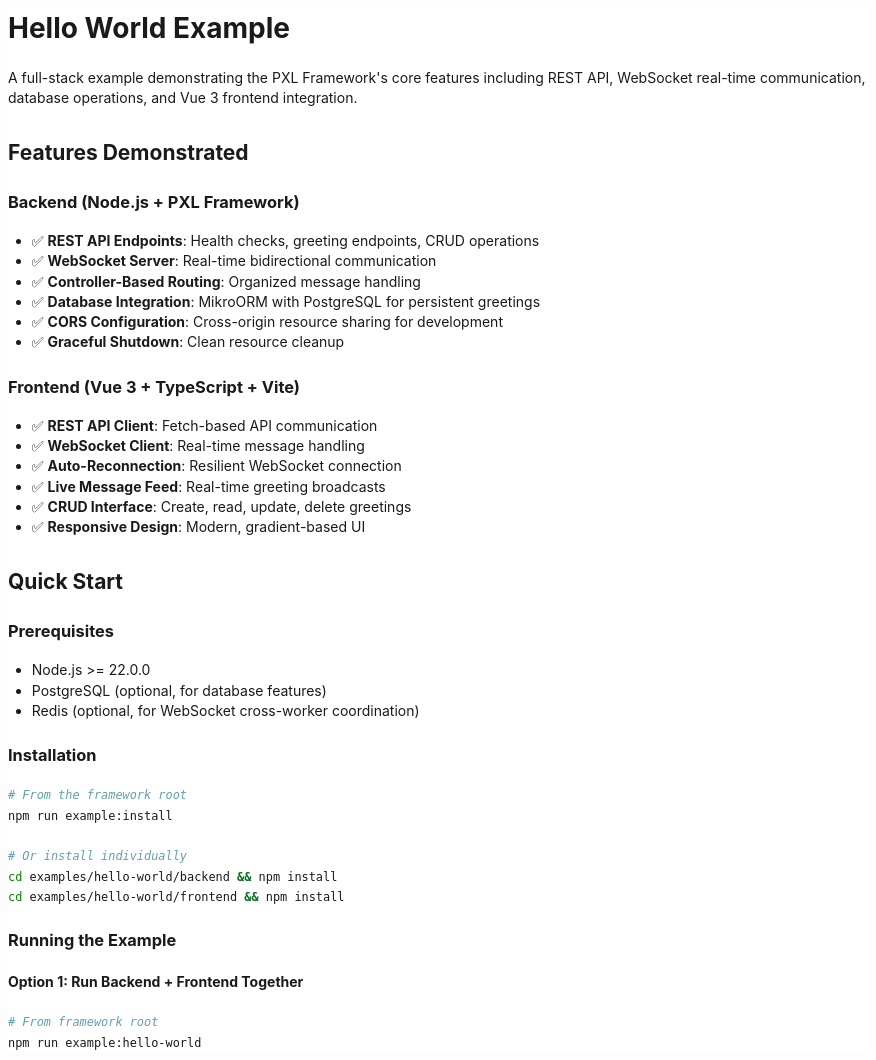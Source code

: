 # Hello World Example

A full-stack example demonstrating the PXL Framework's core features including REST API, WebSocket real-time communication, database operations, and Vue 3 frontend integration.

## Features Demonstrated

### Backend (Node.js + PXL Framework)

- ✅ **REST API Endpoints**: Health checks, greeting endpoints, CRUD operations
- ✅ **WebSocket Server**: Real-time bidirectional communication
- ✅ **Controller-Based Routing**: Organized message handling
- ✅ **Database Integration**: MikroORM with PostgreSQL for persistent greetings
- ✅ **CORS Configuration**: Cross-origin resource sharing for development
- ✅ **Graceful Shutdown**: Clean resource cleanup

### Frontend (Vue 3 + TypeScript + Vite)

- ✅ **REST API Client**: Fetch-based API communication
- ✅ **WebSocket Client**: Real-time message handling
- ✅ **Auto-Reconnection**: Resilient WebSocket connection
- ✅ **Live Message Feed**: Real-time greeting broadcasts
- ✅ **CRUD Interface**: Create, read, update, delete greetings
- ✅ **Responsive Design**: Modern, gradient-based UI

## Quick Start

### Prerequisites

- Node.js >= 22.0.0
- PostgreSQL (optional, for database features)
- Redis (optional, for WebSocket cross-worker coordination)

### Installation

```bash
# From the framework root
npm run example:install

# Or install individually
cd examples/hello-world/backend && npm install
cd examples/hello-world/frontend && npm install
```

### Running the Example

#### Option 1: Run Backend + Frontend Together

```bash
# From framework root
npm run example:hello-world
```

